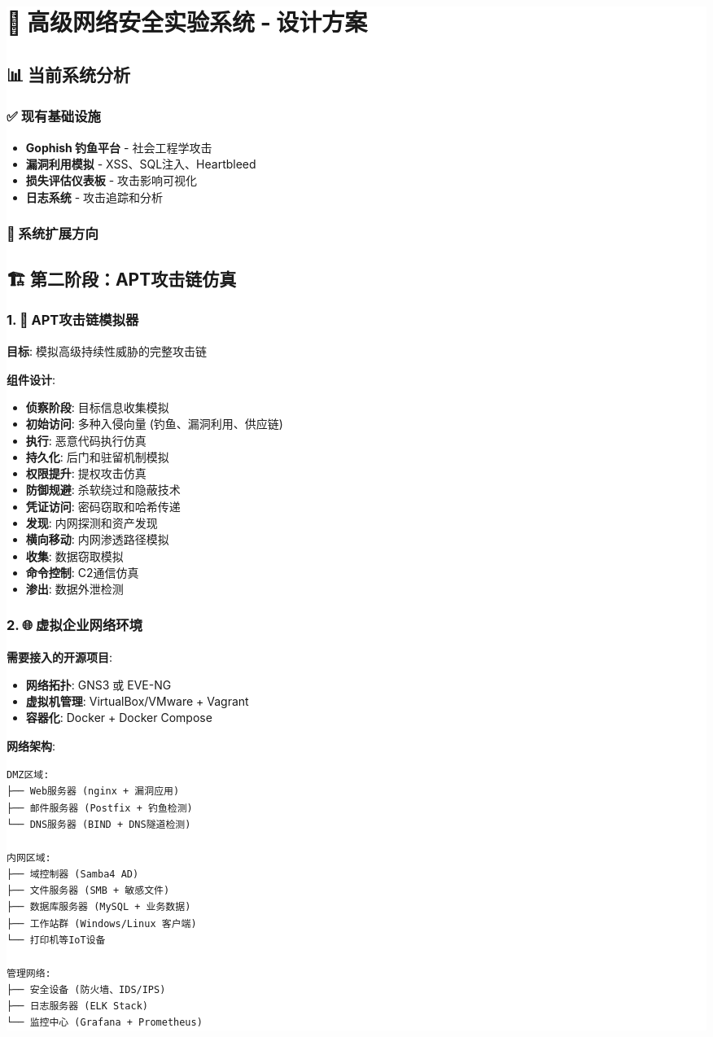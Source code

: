 # 🚀 高级网络安全实验系统 - 设计方案

## 📊 当前系统分析

### ✅ 现有基础设施
- **Gophish 钓鱼平台** - 社会工程学攻击
- **漏洞利用模拟** - XSS、SQL注入、Heartbleed
- **损失评估仪表板** - 攻击影响可视化
- **日志系统** - 攻击追踪和分析

### 🎯 系统扩展方向

## 🏗️ 第二阶段：APT攻击链仿真

### 1. 🎯 APT攻击链模拟器
**目标**: 模拟高级持续性威胁的完整攻击链

**组件设计**:
- **侦察阶段**: 目标信息收集模拟
- **初始访问**: 多种入侵向量 (钓鱼、漏洞利用、供应链)
- **执行**: 恶意代码执行仿真
- **持久化**: 后门和驻留机制模拟
- **权限提升**: 提权攻击仿真
- **防御规避**: 杀软绕过和隐蔽技术
- **凭证访问**: 密码窃取和哈希传递
- **发现**: 内网探测和资产发现
- **横向移动**: 内网渗透路径模拟
- **收集**: 数据窃取模拟
- **命令控制**: C2通信仿真
- **渗出**: 数据外泄检测

### 2. 🌐 虚拟企业网络环境
**需要接入的开源项目**:
- **网络拓扑**: GNS3 或 EVE-NG
- **虚拟机管理**: VirtualBox/VMware + Vagrant
- **容器化**: Docker + Docker Compose

**网络架构**:
```
DMZ区域:
├── Web服务器 (nginx + 漏洞应用)
├── 邮件服务器 (Postfix + 钓鱼检测)
└── DNS服务器 (BIND + DNS隧道检测)

内网区域:
├── 域控制器 (Samba4 AD)
├── 文件服务器 (SMB + 敏感文件)
├── 数据库服务器 (MySQL + 业务数据)
├── 工作站群 (Windows/Linux 客户端)
└── 打印机等IoT设备

管理网络:
├── 安全设备 (防火墙、IDS/IPS)
├── 日志服务器 (ELK Stack)
└── 监控中心 (Grafana + Prometheus)
```
